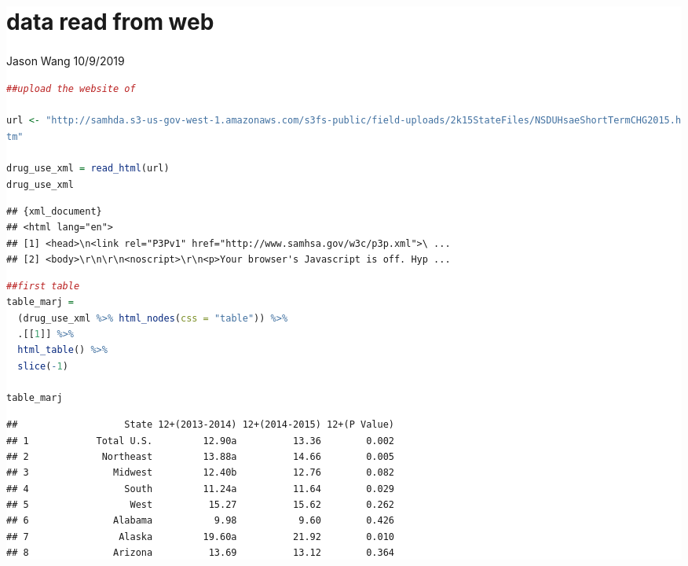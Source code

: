 data read from web
================
Jason Wang
10/9/2019

``` r
##upload the website of 

url <- "http://samhda.s3-us-gov-west-1.amazonaws.com/s3fs-public/field-uploads/2k15StateFiles/NSDUHsaeShortTermCHG2015.htm"

drug_use_xml = read_html(url)
drug_use_xml
```

    ## {xml_document}
    ## <html lang="en">
    ## [1] <head>\n<link rel="P3Pv1" href="http://www.samhsa.gov/w3c/p3p.xml">\ ...
    ## [2] <body>\r\n\r\n<noscript>\r\n<p>Your browser's Javascript is off. Hyp ...

``` r
##first table
table_marj = 
  (drug_use_xml %>% html_nodes(css = "table")) %>% 
  .[[1]] %>%
  html_table() %>% 
  slice(-1)

table_marj
```

    ##                   State 12+(2013-2014) 12+(2014-2015) 12+(P Value)
    ## 1            Total U.S.         12.90a          13.36        0.002
    ## 2             Northeast         13.88a          14.66        0.005
    ## 3               Midwest         12.40b          12.76        0.082
    ## 4                 South         11.24a          11.64        0.029
    ## 5                  West          15.27          15.62        0.262
    ## 6               Alabama           9.98           9.60        0.426
    ## 7                Alaska         19.60a          21.92        0.010
    ## 8               Arizona          13.69          13.12        0.364